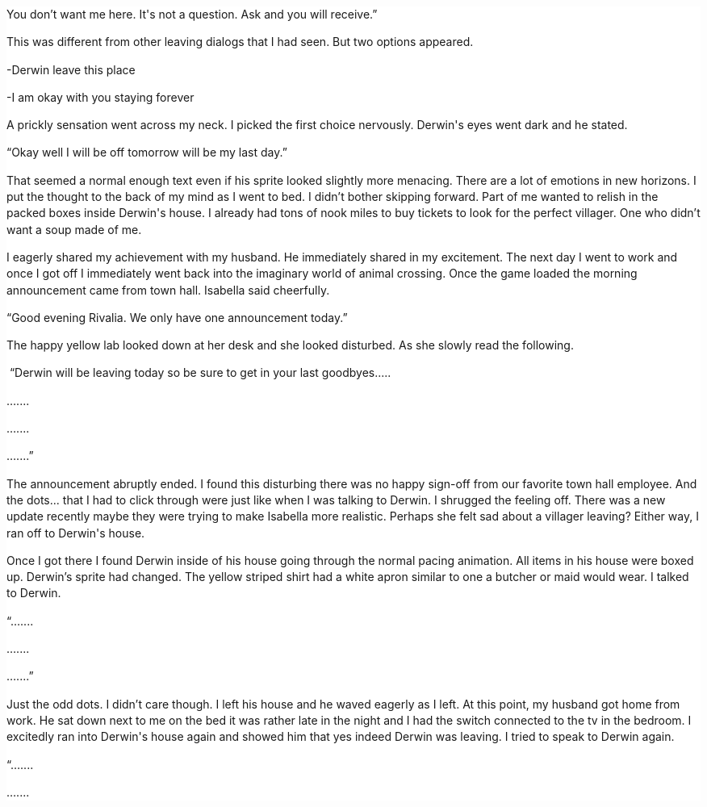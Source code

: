 You don’t want me here. It's not a question. Ask and you will receive.”  

This was different from other leaving dialogs that I had seen. But two options appeared.   

\-Derwin leave this place  

\-I am okay with you staying forever   

A prickly sensation went across my neck. I picked the first choice nervously. Derwin's eyes went dark and he stated.   

“Okay well I will be off tomorrow will be my last day.”  

That seemed a normal enough text even if his sprite looked slightly more menacing. There are a lot of emotions in new horizons. I put the thought to the back of my mind as I went to bed. I didn’t bother skipping forward. Part of me wanted to relish in the packed boxes inside Derwin's house. I already had tons of nook miles to buy tickets to look for the perfect villager. One who didn’t want a soup made of me.  

I eagerly shared my achievement with my husband. He immediately shared in my excitement. The next day I went to work and once I got off I immediately went back into the imaginary world of animal crossing. Once the game loaded the morning announcement came from town hall. Isabella said cheerfully.  

“Good evening Rivalia. We only have one announcement today.”  

The happy yellow lab looked down at her desk and she looked disturbed. As she slowly read the following.  

 “Derwin will be leaving today so be sure to get in your last goodbyes.....  

…....  

…....  

…....”   

The announcement abruptly ended. I found this disturbing there was no happy sign-off from our favorite town hall employee. And the dots... that I had to click through were just like when I was talking to Derwin. I shrugged the feeling off. There was a new update recently maybe they were trying to make Isabella more realistic. Perhaps she felt sad about a villager leaving? Either way, I ran off to Derwin's house.   

Once I got there I found Derwin inside of his house going through the normal pacing animation. All items in his house were boxed up. Derwin’s sprite had changed. The yellow striped shirt had a white apron similar to one a butcher or maid would wear. I talked to Derwin.  

“…....  

…....  

…....”  

Just the odd dots. I didn’t care though. I left his house and he waved eagerly as I left. At this point, my husband got home from work. He sat down next to me on the bed it was rather late in the night and I had the switch connected to the tv in the bedroom. I excitedly ran into Derwin's house again and showed him that yes indeed Derwin was leaving. I tried to speak to Derwin again.   

“…....  

…....  
